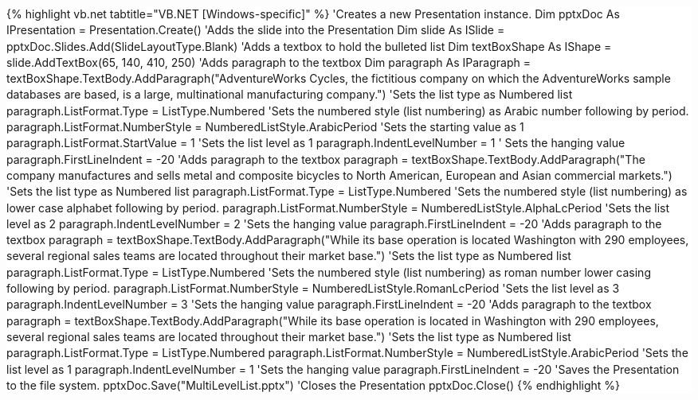 {% highlight vb.net tabtitle="VB.NET [Windows-specific]" %}
'Creates a new Presentation instance.
Dim pptxDoc As IPresentation = Presentation.Create()
'Adds the slide into the Presentation
Dim slide As ISlide = pptxDoc.Slides.Add(SlideLayoutType.Blank)
'Adds a textbox to hold the bulleted list
Dim textBoxShape As IShape = slide.AddTextBox(65, 140, 410, 250)
'Adds paragraph to the textbox
Dim paragraph As IParagraph = textBoxShape.TextBody.AddParagraph("AdventureWorks Cycles, the fictitious company on which the AdventureWorks sample databases are based, is a large, multinational manufacturing company.")
'Sets the list type as Numbered list
paragraph.ListFormat.Type = ListType.Numbered
'Sets the numbered style (list numbering) as Arabic number following by period.
paragraph.ListFormat.NumberStyle = NumberedListStyle.ArabicPeriod
'Sets the starting value as 1
paragraph.ListFormat.StartValue = 1
'Sets the list level as 1
paragraph.IndentLevelNumber = 1
' Sets the hanging value
paragraph.FirstLineIndent = -20
'Adds paragraph to the textbox
paragraph = textBoxShape.TextBody.AddParagraph("The company manufactures and sells metal and composite bicycles to North American, European and Asian commercial markets.")
'Sets the list type as Numbered list
paragraph.ListFormat.Type = ListType.Numbered
'Sets the numbered style (list numbering) as lower case alphabet following by period.
paragraph.ListFormat.NumberStyle = NumberedListStyle.AlphaLcPeriod
'Sets the list level as 2
paragraph.IndentLevelNumber = 2
'Sets the hanging value
paragraph.FirstLineIndent = -20
'Adds paragraph to the textbox
paragraph = textBoxShape.TextBody.AddParagraph("While its base operation is located Washington with 290 employees, several regional sales teams are located throughout their market base.")
'Sets the list type as Numbered list
paragraph.ListFormat.Type = ListType.Numbered
'Sets the numbered style (list numbering) as roman number lower casing following by period.
paragraph.ListFormat.NumberStyle = NumberedListStyle.RomanLcPeriod
'Sets the list level as 3
paragraph.IndentLevelNumber = 3
'Sets the hanging value
paragraph.FirstLineIndent = -20
'Adds paragraph to the textbox
paragraph = textBoxShape.TextBody.AddParagraph("While its base operation is located in Washington with 290 employees, several regional sales teams are located throughout their market base.")
'Sets the list type as Numbered list
paragraph.ListFormat.Type = ListType.Numbered
paragraph.ListFormat.NumberStyle = NumberedListStyle.ArabicPeriod
'Sets the list level as 1
paragraph.IndentLevelNumber = 1
'Sets the hanging value
paragraph.FirstLineIndent = -20
'Saves the Presentation to the file system.
pptxDoc.Save("MultiLevelList.pptx")
'Closes the Presentation
pptxDoc.Close()
{% endhighlight %}
